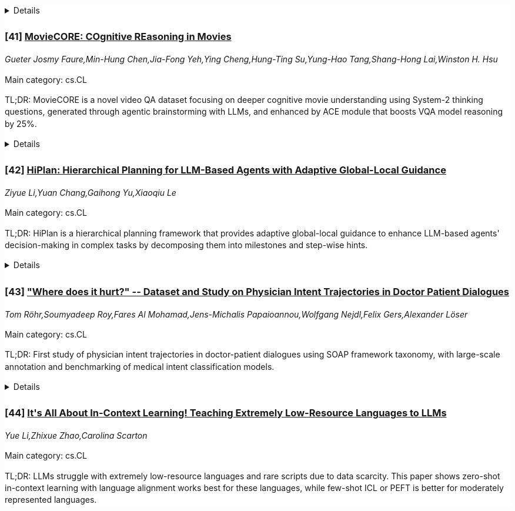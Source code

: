 
<details><summary>Details</summary></details>


### [41] [MovieCORE: COgnitive REasoning in Movies](https://arxiv.org/abs/2508.19026)
*Gueter Josmy Faure,Min-Hung Chen,Jia-Fong Yeh,Ying Cheng,Hung-Ting Su,Yung-Hao Tang,Shang-Hong Lai,Winston H. Hsu*

Main category: cs.CL

TL;DR: MovieCORE is a novel video QA dataset focusing on deeper cognitive movie understanding using System-2 thinking questions, generated through agentic brainstorming with LLMs, and enhanced by ACE module that boosts VQA model reasoning by 25%.


<details><summary>Details</summary></details>


### [42] [HiPlan: Hierarchical Planning for LLM-Based Agents with Adaptive Global-Local Guidance](https://arxiv.org/abs/2508.19076)
*Ziyue Li,Yuan Chang,Gaihong Yu,Xiaoqiu Le*

Main category: cs.CL

TL;DR: HiPlan is a hierarchical planning framework that provides adaptive global-local guidance to enhance LLM-based agents' decision-making in complex tasks by decomposing them into milestones and step-wise hints.


<details><summary>Details</summary></details>


### [43] ["Where does it hurt?" -- Dataset and Study on Physician Intent Trajectories in Doctor Patient Dialogues](https://arxiv.org/abs/2508.19077)
*Tom Röhr,Soumyadeep Roy,Fares Al Mohamad,Jens-Michalis Papaioannou,Wolfgang Nejdl,Felix Gers,Alexander Löser*

Main category: cs.CL

TL;DR: First study of physician intent trajectories in doctor-patient dialogues using SOAP framework taxonomy, with large-scale annotation and benchmarking of medical intent classification models.


<details><summary>Details</summary></details>


### [44] [It's All About In-Context Learning! Teaching Extremely Low-Resource Languages to LLMs](https://arxiv.org/abs/2508.19089)
*Yue Li,Zhixue Zhao,Carolina Scarton*

Main category: cs.CL

TL;DR: LLMs struggle with extremely low-resource languages and rare scripts due to data scarcity. This paper shows zero-shot in-context learning with language alignment works best for these languages, while few-shot ICL or PEFT is better for moderately represented languages.
